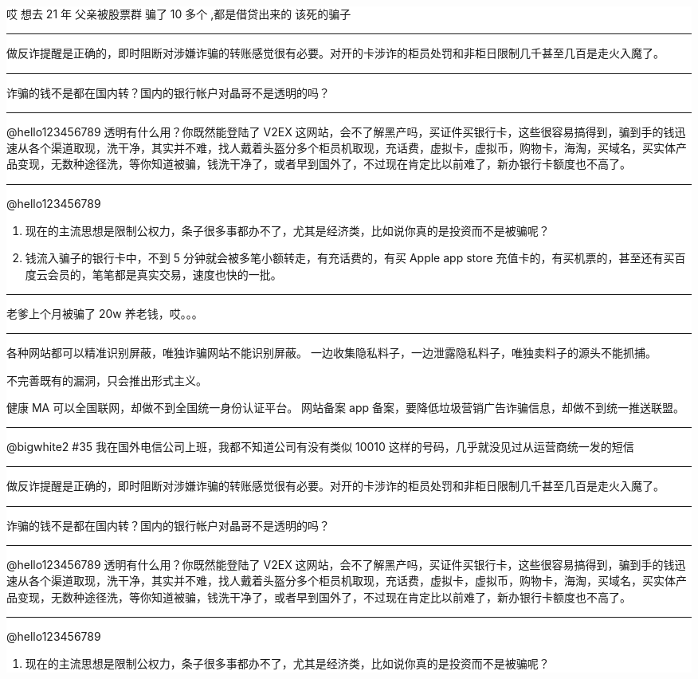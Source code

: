哎 想去 21 年 父亲被股票群 骗了 10 多个 ,都是借贷出来的  该死的骗子

---------------------------------------------------

做反诈提醒是正确的，即时阻断对涉嫌诈骗的转账感觉很有必要。对开的卡涉诈的柜员处罚和非柜日限制几千甚至几百是走火入魔了。

---------------------------------------------------

诈骗的钱不是都在国内转？国内的银行帐户对晶哥不是透明的吗？

---------------------------------------------------

@hello123456789 透明有什么用？你既然能登陆了 V2EX 这网站，会不了解黑产吗，买证件买银行卡，这些很容易搞得到，骗到手的钱迅速从各个渠道取现，洗干净，其实并不难，找人戴着头盔分多个柜员机取现，充话费，虚拟卡，虚拟币，购物卡，海淘，买域名，买实体产品变现，无数种途径洗，等你知道被骗，钱洗干净了，或者早到国外了，不过现在肯定比以前难了，新办银行卡额度也不高了。

---------------------------------------------------

@hello123456789 

1. 现在的主流思想是限制公权力，条子很多事都办不了，尤其是经济类，比如说你真的是投资而不是被骗呢？

2. 钱流入骗子的银行卡中，不到 5 分钟就会被多笔小额转走，有充话费的，有买 Apple app store 充值卡的，有买机票的，甚至还有买百度云会员的，笔笔都是真实交易，速度也快的一批。

---------------------------------------------------

老爹上个月被骗了 20w 养老钱，哎。。。

---------------------------------------------------

各种网站都可以精准识别屏蔽，唯独诈骗网站不能识别屏蔽。
一边收集隐私料子，一边泄露隐私料子，唯独卖料子的源头不能抓捕。

不完善既有的漏洞，只会推出形式主义。

健康 MA 可以全国联网，却做不到全国统一身份认证平台。
网站备案 app 备案，要降低垃圾营销广告诈骗信息，却做不到统一推送联盟。

---------------------------------------------------

@bigwhite2 #35
我在国外电信公司上班，我都不知道公司有没有类似 10010 这样的号码，几乎就没见过从运营商统一发的短信

---------------------------------------------------

做反诈提醒是正确的，即时阻断对涉嫌诈骗的转账感觉很有必要。对开的卡涉诈的柜员处罚和非柜日限制几千甚至几百是走火入魔了。

---------------------------------------------------

诈骗的钱不是都在国内转？国内的银行帐户对晶哥不是透明的吗？

---------------------------------------------------

@hello123456789 透明有什么用？你既然能登陆了 V2EX 这网站，会不了解黑产吗，买证件买银行卡，这些很容易搞得到，骗到手的钱迅速从各个渠道取现，洗干净，其实并不难，找人戴着头盔分多个柜员机取现，充话费，虚拟卡，虚拟币，购物卡，海淘，买域名，买实体产品变现，无数种途径洗，等你知道被骗，钱洗干净了，或者早到国外了，不过现在肯定比以前难了，新办银行卡额度也不高了。

---------------------------------------------------

@hello123456789 

1. 现在的主流思想是限制公权力，条子很多事都办不了，尤其是经济类，比如说你真的是投资而不是被骗呢？
